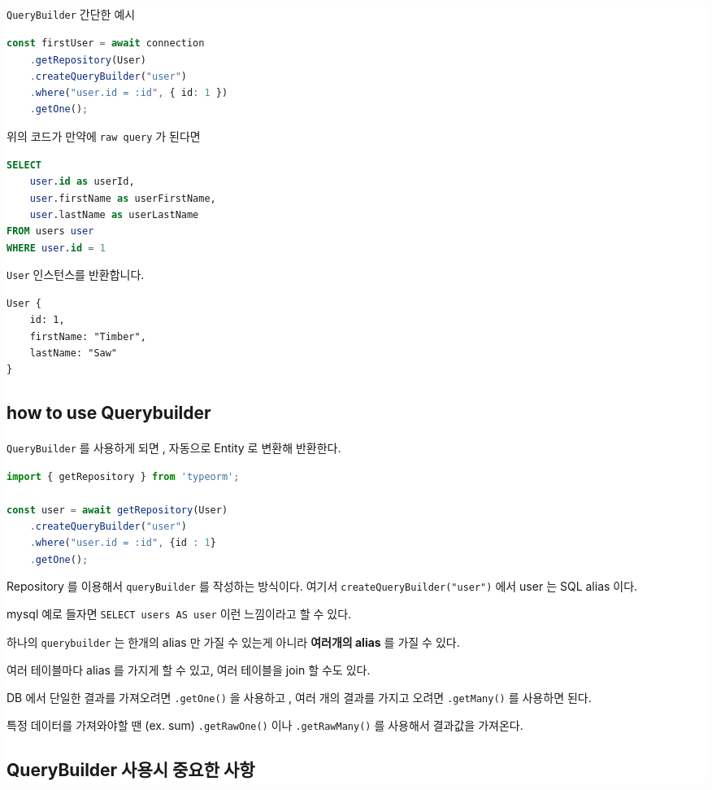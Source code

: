 `QueryBuilder` 간단한 예시

```typescript
const firstUser = await connection
    .getRepository(User)
    .createQueryBuilder("user")
    .where("user.id = :id", { id: 1 })
    .getOne();
```

위의 코드가 만약에 `raw query` 가 된다면

```sql
SELECT
    user.id as userId,
    user.firstName as userFirstName,
    user.lastName as userLastName
FROM users user
WHERE user.id = 1
```

`User` 인스턴스를 반환합니다.

```
User {
    id: 1,
    firstName: "Timber",
    lastName: "Saw"
}
```

## how to use Querybuilder
`QueryBuilder` 를 사용하게 되면 , 자동으로 Entity 로 변환해 반환한다.

```ts
import { getRepository } from 'typeorm';

const user = await getRepository(User)
	.createQueryBuilder("user")
	.where("user.id = :id", {id : 1}
	.getOne();
```

Repository 를 이용해서 `queryBuilder` 를 작성하는 방식이다.
여기서 `createQueryBuilder("user")` 에서 user 는 SQL alias 이다. 

mysql 예로 들자면 `SELECT users AS user` 이런 느낌이라고 할 수 있다.

하나의 `querybuilder` 는 한개의 alias 만 가질 수 있는게 아니라 __여러개의 alias__ 를 가질 수 있다.

여러 테이블마다 alias 를 가지게 할 수 있고, 여러 테이블을 join 할 수도 있다.

DB 에서 단일한 결과를 가져오려면 `.getOne()` 을 사용하고 , 여러 개의 결과를 가지고 오려면 `.getMany()` 를 사용하면 된다.

특정 데이터를 가져와야할 땐 (ex. sum)
`.getRawOne()` 이나 `.getRawMany()` 를 사용해서 결과값을 가져온다.

## QueryBuilder 사용시 중요한 사항
